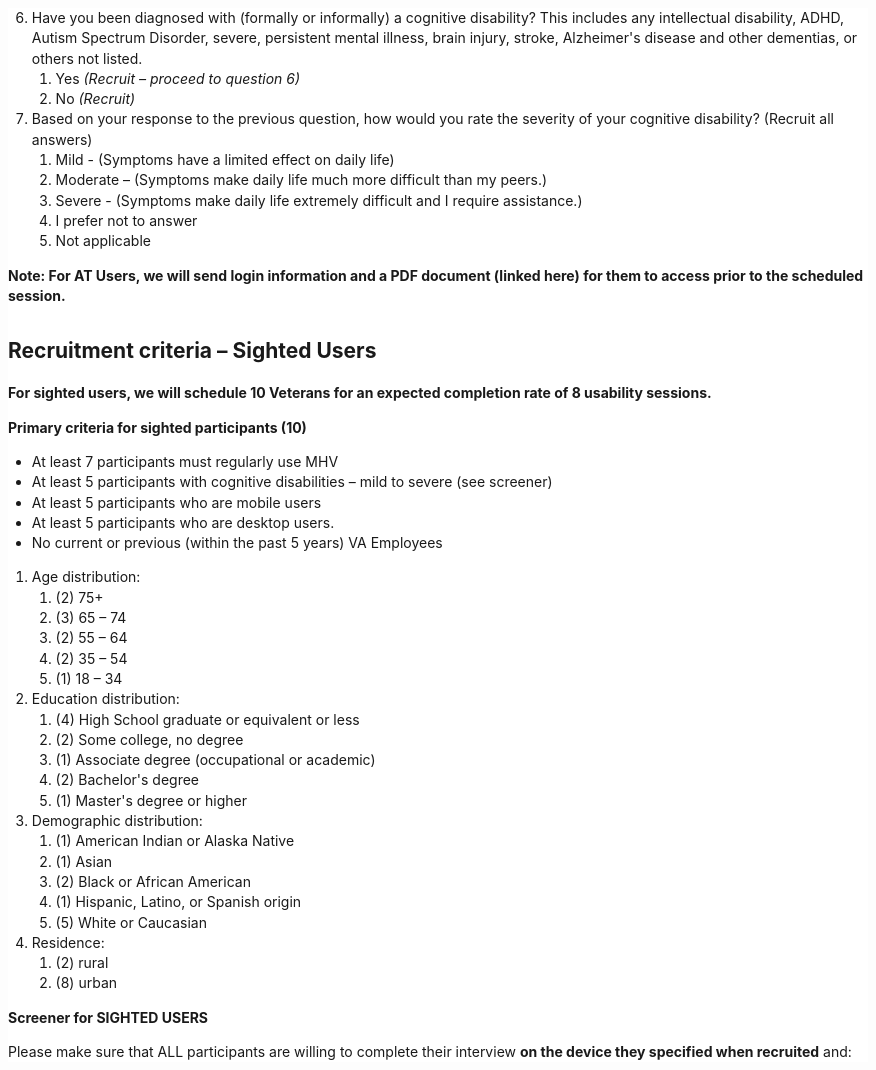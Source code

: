 6. Have you been diagnosed with (formally or informally) a cognitive disability? This includes any intellectual disability, ADHD, Autism Spectrum Disorder, severe, persistent mental illness, brain injury, stroke, Alzheimer's disease and other dementias, or others not listed.
    1. Yes _(Recruit – proceed to question 6)_
    2. No _(Recruit)_
7. Based on your response to the previous question, how would you rate the severity of your cognitive disability? (Recruit all answers)
    1. Mild - (Symptoms have a limited effect on daily life)
    2. Moderate – (Symptoms make daily life much more difficult than my peers.)
    3. Severe - (Symptoms make daily life extremely difficult and I require assistance.)
    4. I prefer not to answer
    5. Not applicable

**Note: For AT Users, we will send login information and a PDF document (linked here) for them to access prior to the scheduled session.**

## **Recruitment criteria – Sighted Users**

**For sighted users, we will schedule 10 Veterans for an expected completion rate of 8 usability sessions.**

**Primary criteria for sighted participants (10)**

- At least 7 participants must regularly use MHV
- At least 5 participants with cognitive disabilities – mild to severe (see screener)
- At least 5 participants who are mobile users
- At least 5 participants who are desktop users.
- No current or previous (within the past 5 years) VA Employees

1. Age distribution:
    1. (2) 75+
    2. (3) 65 – 74
    3. (2) 55 – 64
    4. (2) 35 – 54
    5. (1) 18 – 34
2. Education distribution:
    1. (4) High School graduate or equivalent or less
    2. (2) Some college, no degree
    3. (1) Associate degree (occupational or academic)
    4. (2) Bachelor's degree
    5. (1) Master's degree or higher
3. Demographic distribution:
    1. (1) American Indian or Alaska Native
    2. (1) Asian
    3. (2) Black or African American
    4. (1) Hispanic, Latino, or Spanish origin
    5. (5) White or Caucasian
4. Residence:
    1. (2) rural
    2. (8) urban

**Screener for SIGHTED USERS**

Please make sure that ALL participants are willing to complete their interview **on the device they specified when recruited** and:

